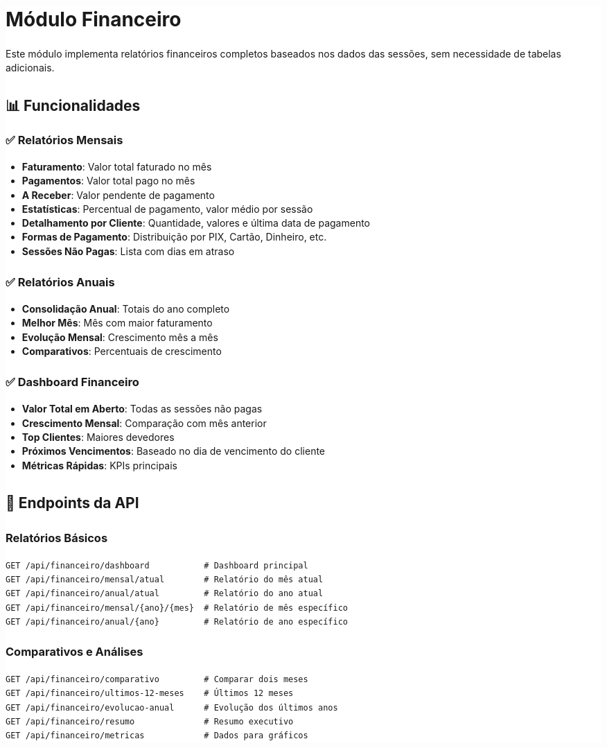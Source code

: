 # Módulo Financeiro

Este módulo implementa relatórios financeiros completos baseados nos dados das sessões, sem necessidade de tabelas adicionais.

## 📊 Funcionalidades

### ✅ Relatórios Mensais
- **Faturamento**: Valor total faturado no mês
- **Pagamentos**: Valor total pago no mês
- **A Receber**: Valor pendente de pagamento
- **Estatísticas**: Percentual de pagamento, valor médio por sessão
- **Detalhamento por Cliente**: Quantidade, valores e última data de pagamento
- **Formas de Pagamento**: Distribuição por PIX, Cartão, Dinheiro, etc.
- **Sessões Não Pagas**: Lista com dias em atraso

### ✅ Relatórios Anuais
- **Consolidação Anual**: Totais do ano completo
- **Melhor Mês**: Mês com maior faturamento
- **Evolução Mensal**: Crescimento mês a mês
- **Comparativos**: Percentuais de crescimento

### ✅ Dashboard Financeiro
- **Valor Total em Aberto**: Todas as sessões não pagas
- **Crescimento Mensal**: Comparação com mês anterior
- **Top Clientes**: Maiores devedores
- **Próximos Vencimentos**: Baseado no dia de vencimento do cliente
- **Métricas Rápidas**: KPIs principais

## 🎯 Endpoints da API

### Relatórios Básicos
```
GET /api/financeiro/dashboard           # Dashboard principal
GET /api/financeiro/mensal/atual        # Relatório do mês atual
GET /api/financeiro/anual/atual         # Relatório do ano atual
GET /api/financeiro/mensal/{ano}/{mes}  # Relatório de mês específico
GET /api/financeiro/anual/{ano}         # Relatório de ano específico
```

### Comparativos e Análises
```
GET /api/financeiro/comparativo         # Comparar dois meses
GET /api/financeiro/ultimos-12-meses    # Últimos 12 meses
GET /api/financeiro/evolucao-anual      # Evolução dos últimos anos
GET /api/financeiro/resumo              # Resumo executivo
GET /api/financeiro/metricas            # Dados para gráficos
```
